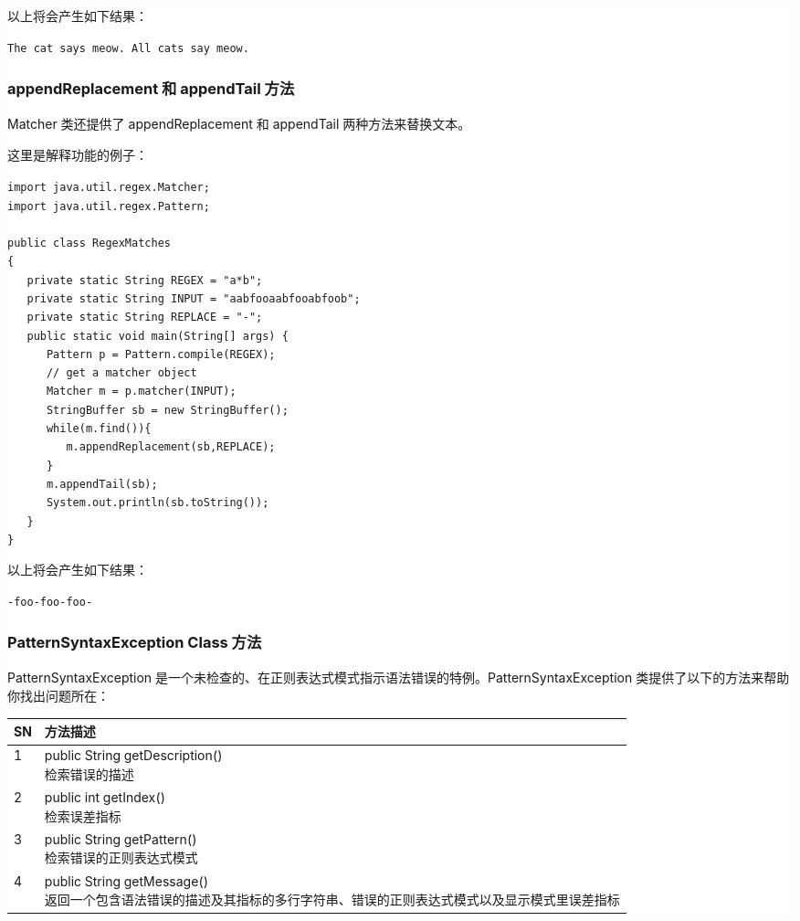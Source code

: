 以上将会产生如下结果：

```
The cat says meow. All cats say meow.
```

### appendReplacement 和 appendTail 方法

Matcher 类还提供了 appendReplacement 和 appendTail 两种方法来替换文本。

这里是解释功能的例子：

```
import java.util.regex.Matcher;
import java.util.regex.Pattern;

public class RegexMatches
{
   private static String REGEX = "a*b";
   private static String INPUT = "aabfooaabfooabfoob";
   private static String REPLACE = "-";
   public static void main(String[] args) {
      Pattern p = Pattern.compile(REGEX);
      // get a matcher object
      Matcher m = p.matcher(INPUT);
      StringBuffer sb = new StringBuffer();
      while(m.find()){
         m.appendReplacement(sb,REPLACE);
      }
      m.appendTail(sb);
      System.out.println(sb.toString());
   }
}
```

以上将会产生如下结果：

```
-foo-foo-foo-
```

### PatternSyntaxException Class 方法

PatternSyntaxException 是一个未检查的、在正则表达式模式指示语法错误的特例。PatternSyntaxException 类提供了以下的方法来帮助你找出问题所在：

|SN|	方法描述|
|:-------------|:-------------| 
|1|	public String getDescription()<br> 检索错误的描述|
|2|	public int getIndex() <br> 检索误差指标|
|3|	public String getPattern() <br>检索错误的正则表达式模式|
|4|	public String getMessage() <br>返回一个包含语法错误的描述及其指标的多行字符串、错误的正则表达式模式以及显示模式里误差指标|
